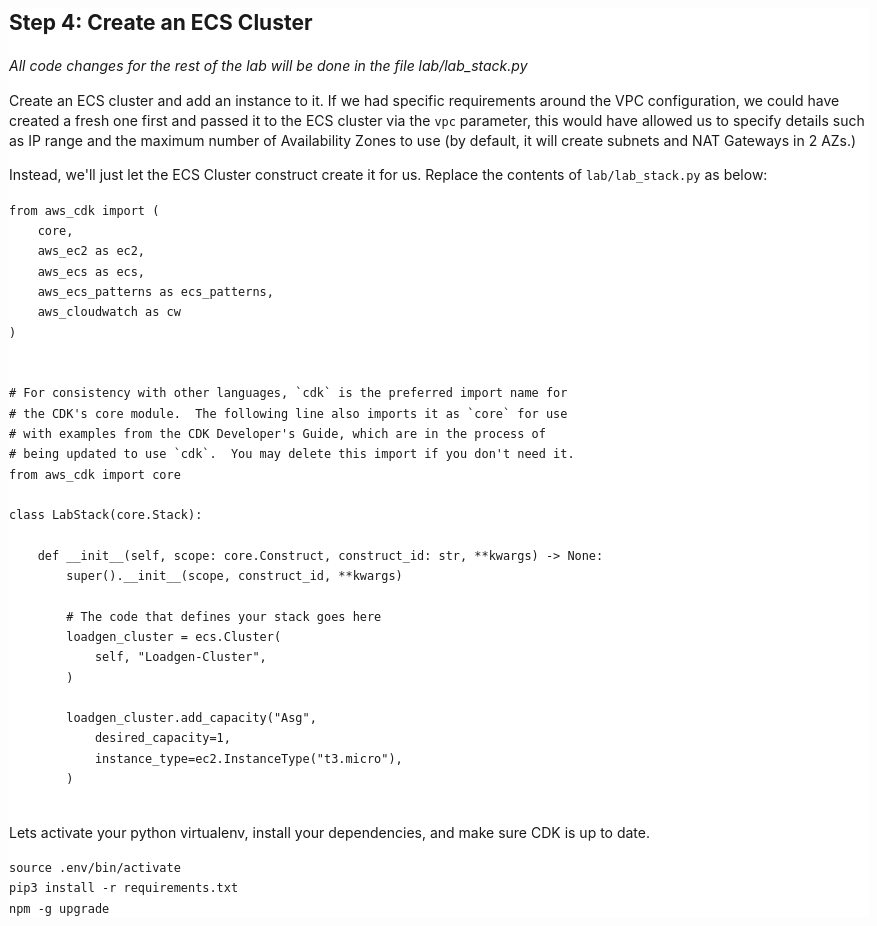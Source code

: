 
## Step 4: Create an ECS Cluster

*All code changes for the rest of the lab will be done in the file lab/lab_stack.py*

Create an ECS cluster and add an instance to it. If we had specific requirements
around the VPC configuration, we could have created a fresh one first and passed
it to the ECS cluster via the ```vpc``` parameter, this would have allowed us to 
specify details such as IP range and the maximum number of Availability Zones to 
use (by default, it will create subnets and NAT Gateways in 2 AZs.) 

Instead, we'll just let the ECS Cluster construct create it for us. 
Replace the contents of ``lab/lab_stack.py`` as below:

```
from aws_cdk import (
    core,
    aws_ec2 as ec2,
    aws_ecs as ecs,
    aws_ecs_patterns as ecs_patterns,
    aws_cloudwatch as cw
)


# For consistency with other languages, `cdk` is the preferred import name for
# the CDK's core module.  The following line also imports it as `core` for use
# with examples from the CDK Developer's Guide, which are in the process of
# being updated to use `cdk`.  You may delete this import if you don't need it.
from aws_cdk import core

class LabStack(core.Stack):

    def __init__(self, scope: core.Construct, construct_id: str, **kwargs) -> None:
        super().__init__(scope, construct_id, **kwargs)

        # The code that defines your stack goes here
        loadgen_cluster = ecs.Cluster(
            self, "Loadgen-Cluster",
        )
        
        loadgen_cluster.add_capacity("Asg",
            desired_capacity=1,
            instance_type=ec2.InstanceType("t3.micro"),
        )
        
```
Lets activate your python virtualenv, install your dependencies, and make sure CDK is up to date. 

```
source .env/bin/activate
pip3 install -r requirements.txt
npm -g upgrade
```
